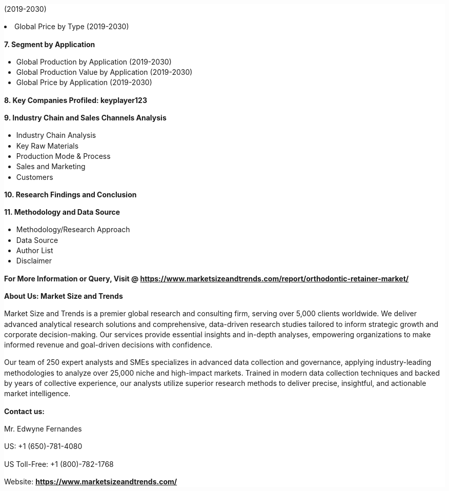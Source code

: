 (2019-2030)</li><li>Global Price by Type (2019-2030)</li></ul><p><strong>7. Segment by Application</strong></p><ul><li>Global Production by Application (2019-2030)</li><li>Global Production Value by Application (2019-2030)</li><li>Global Price by Application (2019-2030)</li></ul><p><strong>8. Key Companies Profiled: keyplayer123</strong></p><p><strong>9. Industry Chain and Sales Channels Analysis</strong></p><ul><li>Industry Chain Analysis</li><li>Key Raw Materials</li><li>Production Mode &amp; Process</li><li>Sales and Marketing</li><li>Customers</li></ul><p><strong>10. Research Findings and Conclusion</strong></p><p><strong>11. Methodology and Data Source</strong></p><ul><li>Methodology/Research Approach</li><li>Data Source</li><li>Author List</li><li>Disclaimer</li></ul></p><p><strong>For More Information or Query, Visit @ <a href="https://www.marketsizeandtrends.com/report/orthodontic-retainer-market/">https://www.marketsizeandtrends.com/report/orthodontic-retainer-market/</a></strong></p><p><strong>About Us: Market Size and Trends</strong></p><p>Market Size and Trends is a premier global research and consulting firm, serving over 5,000 clients worldwide. We deliver advanced analytical research solutions and comprehensive, data-driven research studies tailored to inform strategic growth and corporate decision-making. Our services provide essential insights and in-depth analyses, empowering organizations to make informed revenue and goal-driven decisions with confidence.</p><p>Our team of 250 expert analysts and SMEs specializes in advanced data collection and governance, applying industry-leading methodologies to analyze over 25,000 niche and high-impact markets. Trained in modern data collection techniques and backed by years of collective experience, our analysts utilize superior research methods to deliver precise, insightful, and actionable market intelligence.</p><p><strong>Contact us:</strong></p><p>Mr. Edwyne Fernandes</p><p>US: +1 (650)-781-4080</p><p>US Toll-Free: +1 (800)-782-1768</p><p>Website: <strong><a href="https://www.marketsizeandtrends.com/">https://www.marketsizeandtrends.com/</a></strong></p>
